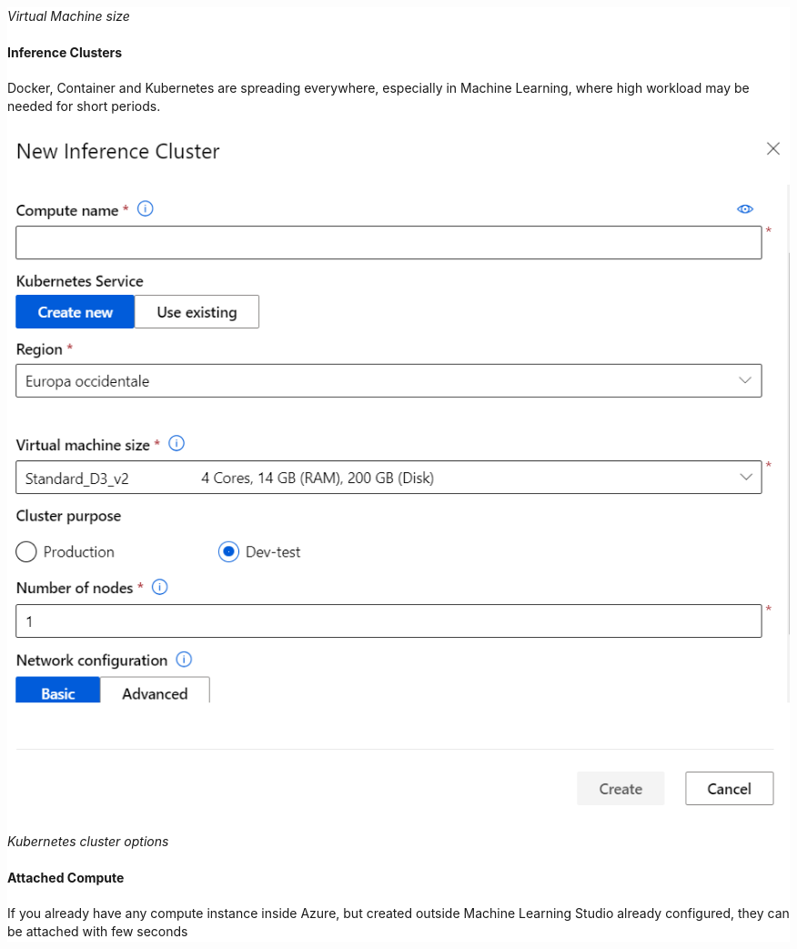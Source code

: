*Virtual Machine size*

#### Inference Clusters

Docker, Container and Kubernetes are spreading everywhere, especially in Machine Learning, where high workload may be needed for short periods.

![image](images/MLstudio-ComputeInference.png)

*Kubernetes cluster options*

#### Attached Compute

If you already have any compute instance inside Azure, but created outside Machine Learning Studio already configured, they can be attached with few seconds
